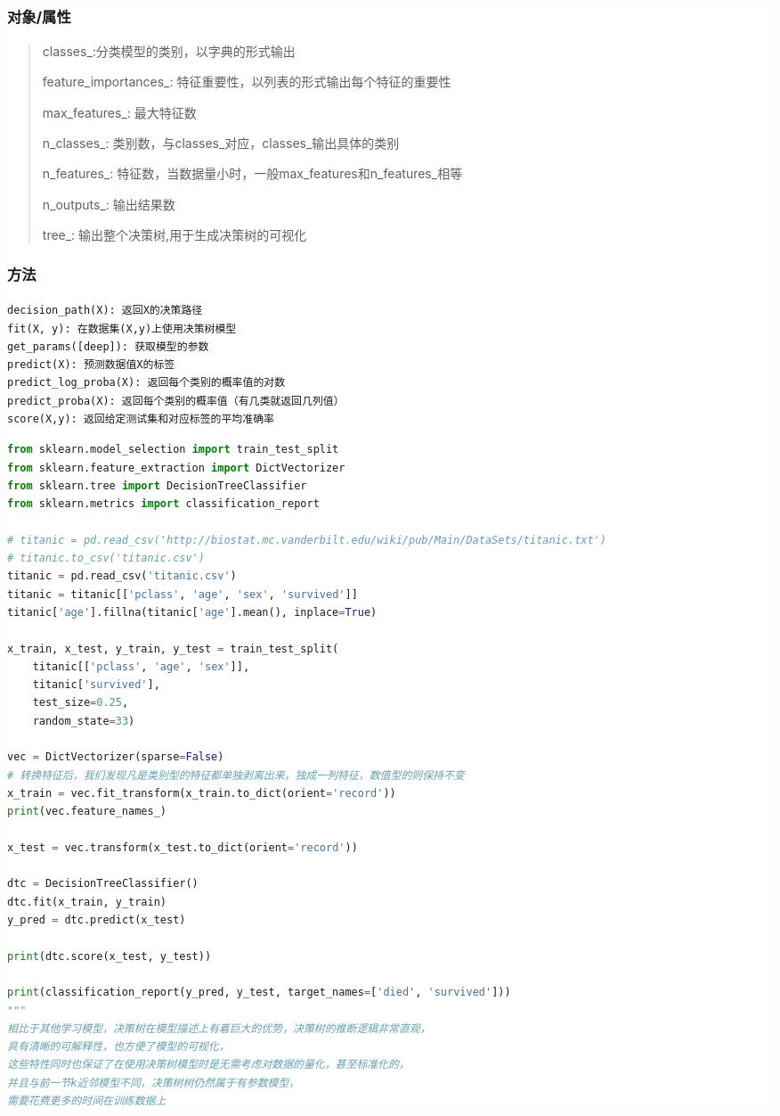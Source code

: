### **对象/属性**

> classes\_:分类模型的类别，以字典的形式输出
>
> feature\_importances\_: 特征重要性，以列表的形式输出每个特征的重要性
>
> max\_features\_: 最大特征数
>
> n\_classes\_: 类别数，与classes\_对应，classes\_输出具体的类别
>
> n\_features\_: 特征数，当数据量小时，一般max\_features和n\_features\_相等
>
> n\_outputs\_: 输出结果数
>
> tree\_: 输出整个决策树,用于生成决策树的可视化

### **方法**

    decision_path(X): 返回X的决策路径
    fit(X, y): 在数据集(X,y)上使用决策树模型
    get_params([deep]): 获取模型的参数
    predict(X): 预测数据值X的标签
    predict_log_proba(X): 返回每个类别的概率值的对数
    predict_proba(X): 返回每个类别的概率值（有几类就返回几列值）
    score(X,y): 返回给定测试集和对应标签的平均准确率


```python
from sklearn.model_selection import train_test_split
from sklearn.feature_extraction import DictVectorizer
from sklearn.tree import DecisionTreeClassifier
from sklearn.metrics import classification_report

# titanic = pd.read_csv('http://biostat.mc.vanderbilt.edu/wiki/pub/Main/DataSets/titanic.txt')
# titanic.to_csv('titanic.csv')
titanic = pd.read_csv('titanic.csv')
titanic = titanic[['pclass', 'age', 'sex', 'survived']]
titanic['age'].fillna(titanic['age'].mean(), inplace=True)

x_train, x_test, y_train, y_test = train_test_split(
    titanic[['pclass', 'age', 'sex']],
    titanic['survived'],
    test_size=0.25,
    random_state=33)

vec = DictVectorizer(sparse=False)
# 转换特征后，我们发现凡是类别型的特征都单独剥离出来，独成一列特征，数值型的则保持不变
x_train = vec.fit_transform(x_train.to_dict(orient='record'))
print(vec.feature_names_)

x_test = vec.transform(x_test.to_dict(orient='record'))

dtc = DecisionTreeClassifier()
dtc.fit(x_train, y_train)
y_pred = dtc.predict(x_test)

print(dtc.score(x_test, y_test))

print(classification_report(y_pred, y_test, target_names=['died', 'survived']))
"""
相比于其他学习模型，决策树在模型描述上有着巨大的优势，决策树的推断逻辑非常直观，
具有清晰的可解释性，也方便了模型的可视化，
这些特性同时也保证了在使用决策树模型时是无需考虑对数据的量化，甚至标准化的，
并且与前一节k近邻模型不同，决策树树仍然属于有参数模型，
需要花费更多的时间在训练数据上
```